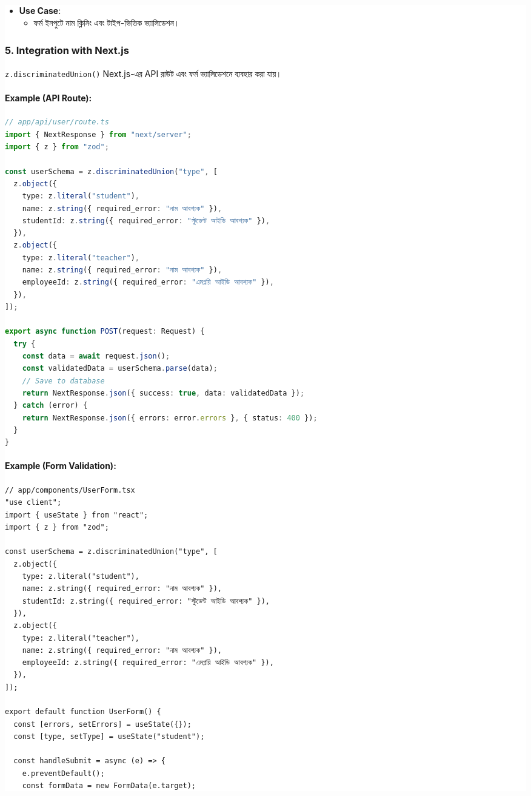 - **Use Case**:
  - ফর্ম ইনপুটে নাম ক্লিনিং এবং টাইপ-ভিত্তিক ভ্যালিডেশন।

### 5. Integration with Next.js
`z.discriminatedUnion()` Next.js-এর API রাউট এবং ফর্ম ভ্যালিডেশনে ব্যবহার করা যায়।

#### Example (API Route):
```typescript
// app/api/user/route.ts
import { NextResponse } from "next/server";
import { z } from "zod";

const userSchema = z.discriminatedUnion("type", [
  z.object({
    type: z.literal("student"),
    name: z.string({ required_error: "নাম আবশ্যক" }),
    studentId: z.string({ required_error: "স্টুডেন্ট আইডি আবশ্যক" }),
  }),
  z.object({
    type: z.literal("teacher"),
    name: z.string({ required_error: "নাম আবশ্যক" }),
    employeeId: z.string({ required_error: "এমপ্লয়ি আইডি আবশ্যক" }),
  }),
]);

export async function POST(request: Request) {
  try {
    const data = await request.json();
    const validatedData = userSchema.parse(data);
    // Save to database
    return NextResponse.json({ success: true, data: validatedData });
  } catch (error) {
    return NextResponse.json({ errors: error.errors }, { status: 400 });
  }
}
```

#### Example (Form Validation):
```tsx
// app/components/UserForm.tsx
"use client";
import { useState } from "react";
import { z } from "zod";

const userSchema = z.discriminatedUnion("type", [
  z.object({
    type: z.literal("student"),
    name: z.string({ required_error: "নাম আবশ্যক" }),
    studentId: z.string({ required_error: "স্টুডেন্ট আইডি আবশ্যক" }),
  }),
  z.object({
    type: z.literal("teacher"),
    name: z.string({ required_error: "নাম আবশ্যক" }),
    employeeId: z.string({ required_error: "এমপ্লয়ি আইডি আবশ্যক" }),
  }),
]);

export default function UserForm() {
  const [errors, setErrors] = useState({});
  const [type, setType] = useState("student");

  const handleSubmit = async (e) => {
    e.preventDefault();
    const formData = new FormData(e.target);
```